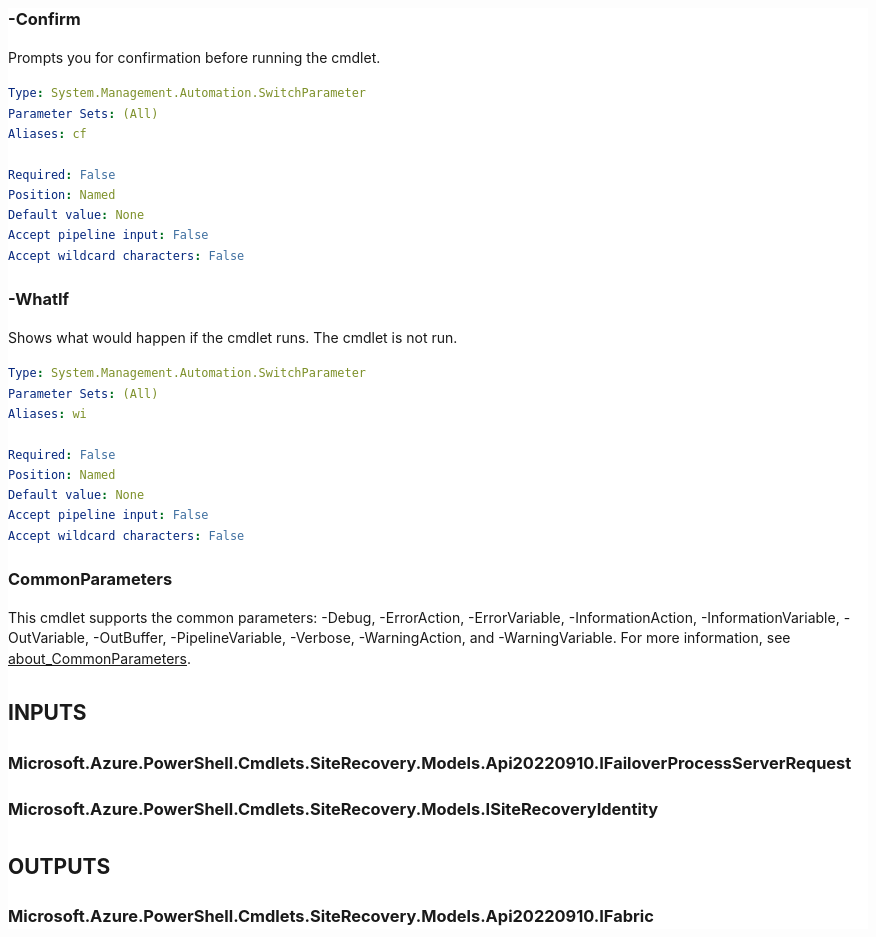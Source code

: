 ### -Confirm
Prompts you for confirmation before running the cmdlet.

```yaml
Type: System.Management.Automation.SwitchParameter
Parameter Sets: (All)
Aliases: cf

Required: False
Position: Named
Default value: None
Accept pipeline input: False
Accept wildcard characters: False
```

### -WhatIf
Shows what would happen if the cmdlet runs.
The cmdlet is not run.

```yaml
Type: System.Management.Automation.SwitchParameter
Parameter Sets: (All)
Aliases: wi

Required: False
Position: Named
Default value: None
Accept pipeline input: False
Accept wildcard characters: False
```

### CommonParameters
This cmdlet supports the common parameters: -Debug, -ErrorAction, -ErrorVariable, -InformationAction, -InformationVariable, -OutVariable, -OutBuffer, -PipelineVariable, -Verbose, -WarningAction, and -WarningVariable. For more information, see [about_CommonParameters](http://go.microsoft.com/fwlink/?LinkID=113216).

## INPUTS

### Microsoft.Azure.PowerShell.Cmdlets.SiteRecovery.Models.Api20220910.IFailoverProcessServerRequest

### Microsoft.Azure.PowerShell.Cmdlets.SiteRecovery.Models.ISiteRecoveryIdentity

## OUTPUTS

### Microsoft.Azure.PowerShell.Cmdlets.SiteRecovery.Models.Api20220910.IFabric
